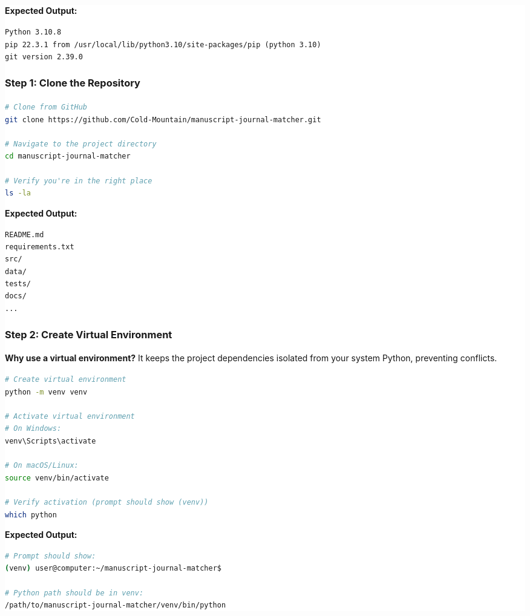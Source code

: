 **Expected Output:**
```
Python 3.10.8
pip 22.3.1 from /usr/local/lib/python3.10/site-packages/pip (python 3.10)
git version 2.39.0
```

### Step 1: Clone the Repository

```bash
# Clone from GitHub
git clone https://github.com/Cold-Mountain/manuscript-journal-matcher.git

# Navigate to the project directory
cd manuscript-journal-matcher

# Verify you're in the right place
ls -la
```

**Expected Output:**
```
README.md
requirements.txt
src/
data/
tests/
docs/
...
```

### Step 2: Create Virtual Environment

**Why use a virtual environment?** It keeps the project dependencies isolated from your system Python, preventing conflicts.

```bash
# Create virtual environment
python -m venv venv

# Activate virtual environment
# On Windows:
venv\Scripts\activate

# On macOS/Linux:
source venv/bin/activate

# Verify activation (prompt should show (venv))
which python
```

**Expected Output:**
```bash
# Prompt should show:
(venv) user@computer:~/manuscript-journal-matcher$ 

# Python path should be in venv:
/path/to/manuscript-journal-matcher/venv/bin/python
```
